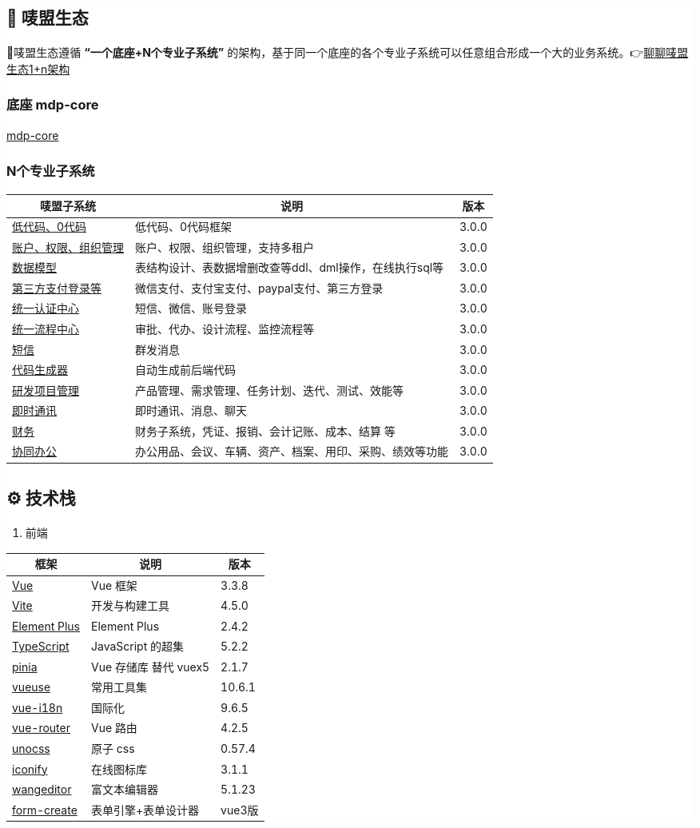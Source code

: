 ## 📢 唛盟生态

💪唛盟生态遵循 <strong>“一个底座+N个专业子系统”</strong> 的架构，基于同一个底座的各个专业子系统可以任意组合形成一个大的业务系统。👉[聊聊唛盟生态1+n架构](https://www.bilibili.com/video/BV1BD421V7Bu/?spm_id_from=333.337.search-card.all.click&vd_source=93be23d03863773d50b81112985b9237)  

### 底座 mdp-core 
  [mdp-core](https://gitee.com/maimengcloud/mdp-core)   
### N个专业子系统
| 唛盟子系统                        | 说明               | 版本     |
|----------------------------------------------------------------------|------------------|--------|
| [低代码、0代码](https://gitee.com/maimengcloud/mdp-lcode-ui-web)| 低代码、0代码框架           | 3.0.0 |
| [账户、权限、组织管理](https://gitee.com/maimengcloud/mdp-lcode-backend/tree/master/mdp-sys)| 账户、权限、组织管理，支持多租户 | 3.0.0  |
| [数据模型](https://gitee.com/maimengcloud/mdp-dm-backend/tree/master/mdp-dm-backend)|表结构设计、表数据增删改查等ddl、dml操作，在线执行sql等  | 3.0.0 |
| [第三方支付登录等](https://gitee.com/maimengcloud/mdp-tpa-backend)  | 微信支付、支付宝支付、paypal支付、第三方登录   | 3.0.0  |
| [统一认证中心](https://gitee.com/maimengcloud/mdp-oauth2-backend) | 短信、微信、账号登录 | 3.0.0 |
| [统一流程中心](https://gitee.com/maimengcloud/mdp-workflow-backend)| 审批、代办、设计流程、监控流程等  | 3.0.0 |
| [短信](https://gitee.com/maimengcloud/mdp-sms-ui-web) | 群发消息              | 3.0.0  |
| [代码生成器](https://gitee.com/maimengcloud/mdp-code-generator)| 自动生成前后端代码          | 3.0.0  |
| [研发项目管理](https://gitee.com/maimengcloud/xm-ui-web)| 产品管理、需求管理、任务计划、迭代、测试、效能等         | 3.0.0  |
| [即时通讯](https://gitee.com/maimengcloud/mdp-im-web)  | 即时通讯、消息、聊天            | 3.0.0  |
| [财务](https://gitee.com/maimengcloud/ac-core-ui-web)| 财务子系统，凭证、报销、会计记账、成本、结算 等          | 3.0.0 |
| [协同办公](https://gitee.com/maimengcloud/oa-ui-web)  | 办公用品、会议、车辆、资产、档案、用印、采购、绩效等功能           | 3.0.0 |

## ⚙ 技术栈
1. 前端  

| 框架                                                                   | 说明               | 版本     |
|----------------------------------------------------------------------|------------------|--------|
| [Vue](https://staging-cn.vuejs.org/)                                 | Vue 框架           | 3.3.8 |
| [Vite](https://cn.vitejs.dev//)                                      | 开发与构建工具          | 4.5.0  |
| [Element Plus](https://element-plus.org/zh-CN/)                      | Element Plus     | 2.4.2 |
| [TypeScript](https://www.typescriptlang.org/docs/)                   | JavaScript 的超集   | 5.2.2  |
| [pinia](https://pinia.vuejs.org/)                                    | Vue 存储库 替代 vuex5 | 2.1.7 |
| [vueuse](https://vueuse.org/)                                        | 常用工具集            | 10.6.1 |
| [vue-i18n](https://kazupon.github.io/vue-i18n/zh/introduction.html/) | 国际化              | 9.6.5  |
| [vue-router](https://router.vuejs.org/)                              | Vue 路由           | 4.2.5  |
| [unocss](https://uno.antfu.me/)                                      | 原子 css          | 0.57.4  |
| [iconify](https://icon-sets.iconify.design/)                         | 在线图标库            | 3.1.1  |
| [wangeditor](https://www.wangeditor.com/)                            | 富文本编辑器           | 5.1.23 |
| [form-create](https://gitee.com/xaboy/form-create/) | 表单引擎+表单设计器           | vue3版 |
